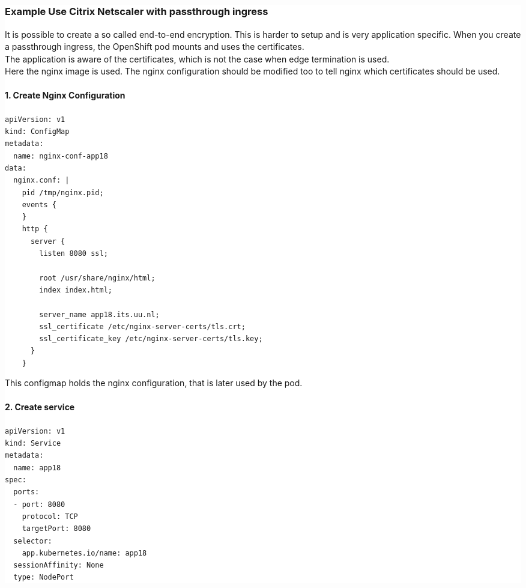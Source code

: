 ### Example Use Citrix Netscaler with passthrough ingress

It is possible to create a so called end-to-end encryption. This is harder to setup and is very application specific.
When you create a passthrough ingress, the OpenShift pod mounts and uses the certificates.  
The application is aware of the certificates, which is not the case when edge termination is used.  
Here the nginx image is used. The nginx configuration should be modified too to tell nginx which certificates should be used.


#### 1. Create Nginx Configuration

```code
apiVersion: v1
kind: ConfigMap
metadata:
  name: nginx-conf-app18
data:
  nginx.conf: |
    pid /tmp/nginx.pid;
    events {
    }
    http {
      server {
        listen 8080 ssl;

        root /usr/share/nginx/html;
        index index.html;

        server_name app18.its.uu.nl;
        ssl_certificate /etc/nginx-server-certs/tls.crt;
        ssl_certificate_key /etc/nginx-server-certs/tls.key;
      }
    }
```

This configmap holds the nginx configuration, that is later used by the pod.

#### 2. Create service

```code
apiVersion: v1
kind: Service
metadata:
  name: app18
spec:
  ports:
  - port: 8080
    protocol: TCP
    targetPort: 8080
  selector:
    app.kubernetes.io/name: app18
  sessionAffinity: None
  type: NodePort
```
